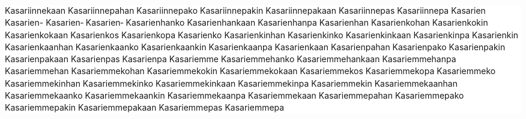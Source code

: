 Kasariinnekaan
Kasariinnepahan
Kasariinnepako
Kasariinnepakin
Kasariinnepakaan
Kasariinnepas
Kasariinnepa
Kasarien
Kasarien-
Kasarien‐
Kasarien‑
Kasarienhanko
Kasarienhankaan
Kasarienhanpa
Kasarienhan
Kasarienkohan
Kasarienkokin
Kasarienkokaan
Kasarienkos
Kasarienkopa
Kasarienko
Kasarienkinhan
Kasarienkinko
Kasarienkinkaan
Kasarienkinpa
Kasarienkin
Kasarienkaanhan
Kasarienkaanko
Kasarienkaankin
Kasarienkaanpa
Kasarienkaan
Kasarienpahan
Kasarienpako
Kasarienpakin
Kasarienpakaan
Kasarienpas
Kasarienpa
Kasariemme
Kasariemmehanko
Kasariemmehankaan
Kasariemmehanpa
Kasariemmehan
Kasariemmekohan
Kasariemmekokin
Kasariemmekokaan
Kasariemmekos
Kasariemmekopa
Kasariemmeko
Kasariemmekinhan
Kasariemmekinko
Kasariemmekinkaan
Kasariemmekinpa
Kasariemmekin
Kasariemmekaanhan
Kasariemmekaanko
Kasariemmekaankin
Kasariemmekaanpa
Kasariemmekaan
Kasariemmepahan
Kasariemmepako
Kasariemmepakin
Kasariemmepakaan
Kasariemmepas
Kasariemmepa